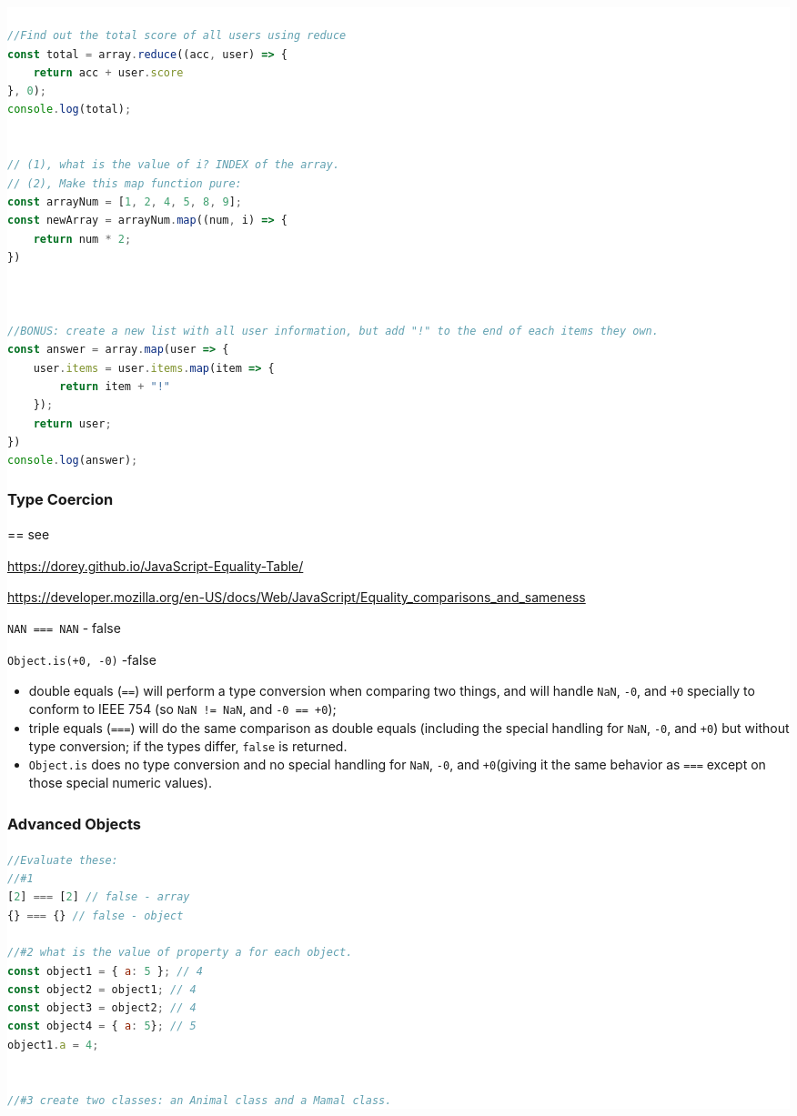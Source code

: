 ```js

//Find out the total score of all users using reduce
const total = array.reduce((acc, user) => {
	return acc + user.score
}, 0);
console.log(total);


// (1), what is the value of i? INDEX of the array.
// (2), Make this map function pure:
const arrayNum = [1, 2, 4, 5, 8, 9];
const newArray = arrayNum.map((num, i) => {
	return num * 2;
})



//BONUS: create a new list with all user information, but add "!" to the end of each items they own.
const answer = array.map(user => {
	user.items = user.items.map(item => {
		return item + "!"
	});
	return user;
})
console.log(answer);

```

### Type Coercion

== see 

https://dorey.github.io/JavaScript-Equality-Table/

https://developer.mozilla.org/en-US/docs/Web/JavaScript/Equality_comparisons_and_sameness

`NAN === NAN` - false

`Object.is(+0, -0)` -false

- double equals (`==`) will perform a type conversion when comparing two things, and will handle `NaN`, `-0`, and `+0` specially to conform to IEEE 754 (so `NaN != NaN`, and `-0 == +0`);
- triple equals (`===`) will do the same comparison as double equals (including the special handling for `NaN`, `-0`, and `+0`) but without type conversion; if the types differ, `false` is returned.
- `Object.is` does no type conversion and no special handling for `NaN`, `-0`, and `+0`(giving it the same behavior as `===` except on those special numeric values).

### Advanced Objects

```js
//Evaluate these:
//#1
[2] === [2] // false - array 
{} === {} // false - object

//#2 what is the value of property a for each object.
const object1 = { a: 5 }; // 4
const object2 = object1; // 4
const object3 = object2; // 4
const object4 = { a: 5}; // 5
object1.a = 4;


//#3 create two classes: an Animal class and a Mamal class. 
```